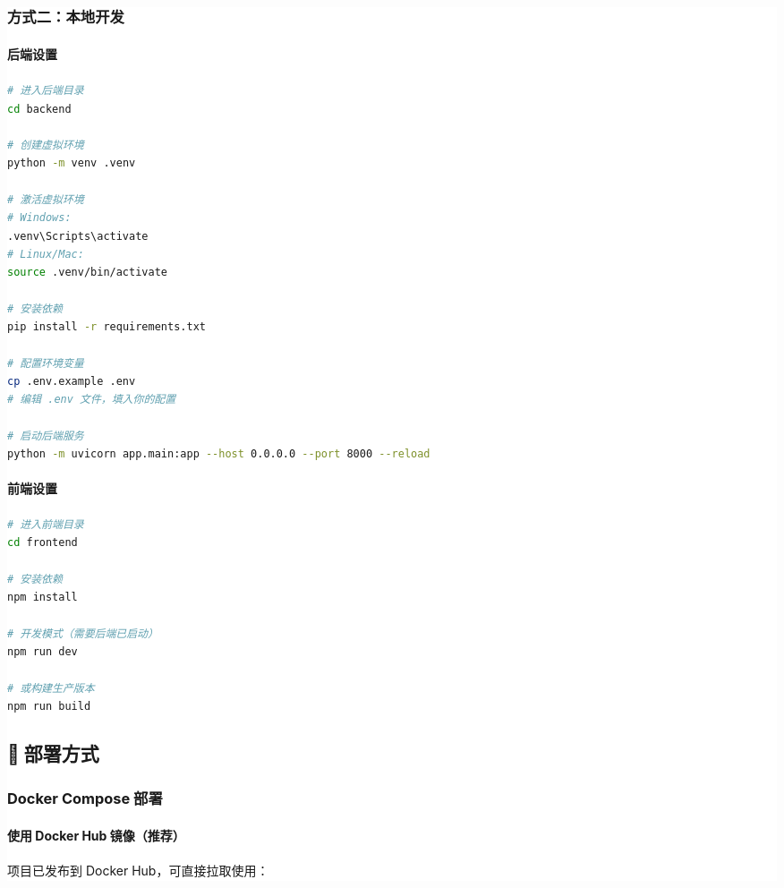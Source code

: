 ### 方式二：本地开发

#### 后端设置

```bash
# 进入后端目录
cd backend

# 创建虚拟环境
python -m venv .venv

# 激活虚拟环境
# Windows:
.venv\Scripts\activate
# Linux/Mac:
source .venv/bin/activate

# 安装依赖
pip install -r requirements.txt

# 配置环境变量
cp .env.example .env
# 编辑 .env 文件，填入你的配置

# 启动后端服务
python -m uvicorn app.main:app --host 0.0.0.0 --port 8000 --reload
```

#### 前端设置

```bash
# 进入前端目录
cd frontend

# 安装依赖
npm install

# 开发模式（需要后端已启动）
npm run dev

# 或构建生产版本
npm run build
```

## 🐳 部署方式

### Docker Compose 部署

#### 使用 Docker Hub 镜像（推荐）

项目已发布到 Docker Hub，可直接拉取使用：
